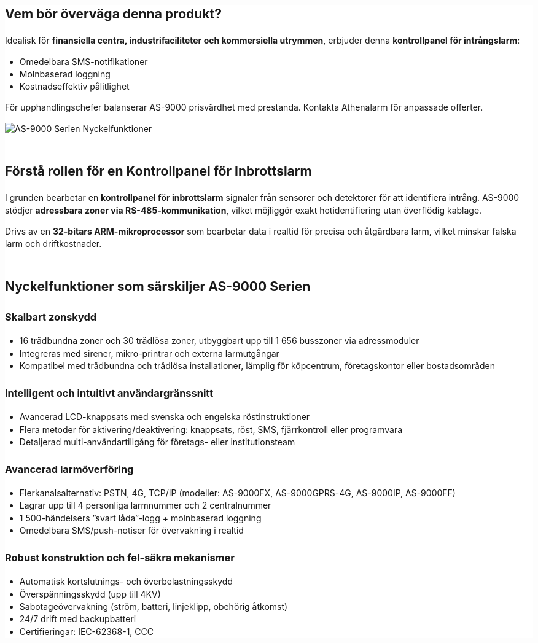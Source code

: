 ## Vem bör överväga denna produkt?

Idealisk för **finansiella centra, industrifaciliteter och kommersiella utrymmen**, erbjuder denna **kontrollpanel för intrångslarm**:  
- Omedelbara SMS-notifikationer  
- Molnbaserad loggning  
- Kostnadseffektiv pålitlighet  

För upphandlingschefer balanserar AS-9000 prisvärdhet med prestanda. Kontakta Athenalarm för anpassade offerter.

![AS-9000 Serien Nyckelfunktioner](https://athenalarm.com/wp-content/uploads/2025/10/Athenalarm-alarm-control-panel-2-scaled.jpg)

---

## Förstå rollen för en Kontrollpanel för Inbrottslarm

I grunden bearbetar en **kontrollpanel för inbrottslarm** signaler från sensorer och detektorer för att identifiera intrång. AS-9000 stödjer **adressbara zoner via RS-485-kommunikation**, vilket möjliggör exakt hotidentifiering utan överflödig kablage.  

Drivs av en **32-bitars ARM-mikroprocessor** som bearbetar data i realtid för precisa och åtgärdbara larm, vilket minskar falska larm och driftkostnader.

---

## Nyckelfunktioner som särskiljer AS-9000 Serien

### Skalbart zonskydd
- 16 trådbundna zoner och 30 trådlösa zoner, utbyggbart upp till 1 656 busszoner via adressmoduler  
- Integreras med sirener, mikro-printrar och externa larmutgångar  
- Kompatibel med trådbundna och trådlösa installationer, lämplig för köpcentrum, företagskontor eller bostadsområden  

### Intelligent och intuitivt användargränssnitt
- Avancerad LCD-knappsats med svenska och engelska röstinstruktioner  
- Flera metoder för aktivering/deaktivering: knappsats, röst, SMS, fjärrkontroll eller programvara  
- Detaljerad multi-användartillgång för företags- eller institutionsteam  

### Avancerad larmöverföring
- Flerkanalsalternativ: PSTN, 4G, TCP/IP (modeller: AS-9000FX, AS-9000GPRS-4G, AS-9000IP, AS-9000FF)  
- Lagrar upp till 4 personliga larmnummer och 2 centralnummer  
- 1 500-händelsers ”svart låda”-logg + molnbaserad loggning  
- Omedelbara SMS/push-notiser för övervakning i realtid  

### Robust konstruktion och fel-säkra mekanismer
- Automatisk kortslutnings- och överbelastningsskydd  
- Överspänningsskydd (upp till 4KV)  
- Sabotageövervakning (ström, batteri, linjeklipp, obehörig åtkomst)  
- 24/7 drift med backupbatteri  
- Certifieringar: IEC-62368-1, CCC  
